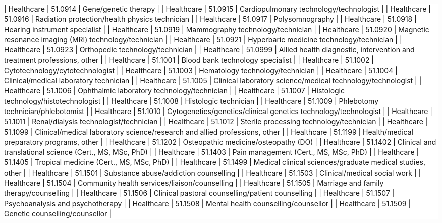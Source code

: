 | Healthcare                                       | 51.0914       | Gene/genetic therapy                                         |
| Healthcare                                       | 51.0915       | Cardiopulmonary technology/technologist                      |
| Healthcare                                       | 51.0916       | Radiation protection/health physics technician               |
| Healthcare                                       | 51.0917       | Polysomnography                                              |
| Healthcare                                       | 51.0918       | Hearing instrument specialist                                |
| Healthcare                                       | 51.0919       | Mammography technology/technician                            |
| Healthcare                                       | 51.0920       | Magnetic resonance imaging (MRI) technology/technician       |
| Healthcare                                       | 51.0921       | Hyperbaric medicine technology/technician                    |
| Healthcare                                       | 51.0923       | Orthopedic technology/technician                             |
| Healthcare                                       | 51.0999       | Allied health diagnostic, intervention and treatment professions, other |
| Healthcare                                       | 51.1001       | Blood bank technology specialist                             |
| Healthcare                                       | 51.1002       | Cytotechnology/cytotechnologist                              |
| Healthcare                                       | 51.1003       | Hematology technology/technician                             |
| Healthcare                                       | 51.1004       | Clinical/medical laboratory technician                       |
| Healthcare                                       | 51.1005       | Clinical laboratory science/medical technology/technologist  |
| Healthcare                                       | 51.1006       | Ophthalmic laboratory technology/technician                  |
| Healthcare                                       | 51.1007       | Histologic technology/histotechnologist                      |
| Healthcare                                       | 51.1008       | Histologic technician                                        |
| Healthcare                                       | 51.1009       | Phlebotomy technician/phlebotomist                           |
| Healthcare                                       | 51.1010       | Cytogenetics/genetics/clinical genetics technology/technologist |
| Healthcare                                       | 51.1011       | Renal/dialysis technologist/technician                       |
| Healthcare                                       | 51.1012       | Sterile processing technology/technician                     |
| Healthcare                                       | 51.1099       | Clinical/medical laboratory science/research and allied professions, other |
| Healthcare                                       | 51.1199       | Health/medical preparatory programs, other                   |
| Healthcare                                       | 51.1202       | Osteopathic medicine/osteopathy (DO)                         |
| Healthcare                                       | 51.1402       | Clinical and translational science (Cert., MS, MSc, PhD)     |
| Healthcare                                       | 51.1403       | Pain management (Cert., MS, MSc, PhD)                        |
| Healthcare                                       | 51.1405       | Tropical medicine (Cert., MS, MSc, PhD)                      |
| Healthcare                                       | 51.1499       | Medical clinical sciences/graduate medical studies, other    |
| Healthcare                                       | 51.1501       | Substance abuse/addiction counselling                        |
| Healthcare                                       | 51.1503       | Clinical/medical social work                                 |
| Healthcare                                       | 51.1504       | Community health services/liaison/counselling                |
| Healthcare                                       | 51.1505       | Marriage and family therapy/counselling                      |
| Healthcare                                       | 51.1506       | Clinical pastoral counselling/patient counselling            |
| Healthcare                                       | 51.1507       | Psychoanalysis and psychotherapy                             |
| Healthcare                                       | 51.1508       | Mental health counselling/counsellor                         |
| Healthcare                                       | 51.1509       | Genetic counselling/counsellor                               |